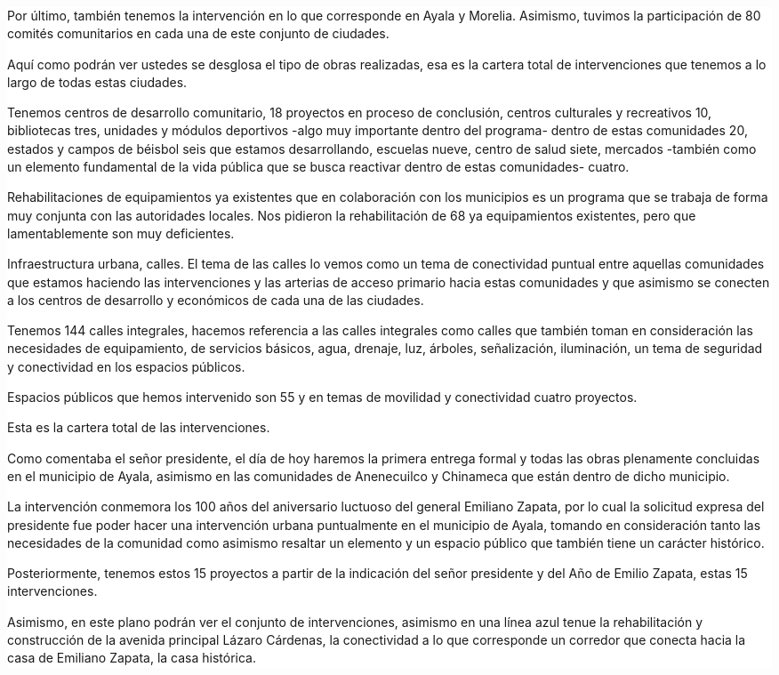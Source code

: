 Por último, también tenemos la intervención en lo que corresponde en Ayala y
Morelia. Asimismo, tuvimos la participación de 80 comités comunitarios en cada
una de este conjunto de ciudades.

Aquí como podrán ver ustedes se desglosa el tipo de obras realizadas, esa es
la cartera total de intervenciones que tenemos a lo largo de todas estas
ciudades.

Tenemos centros de desarrollo comunitario, 18 proyectos en proceso de
conclusión, centros culturales y recreativos 10, bibliotecas tres, unidades y
módulos deportivos -algo muy importante dentro del programa- dentro de estas
comunidades 20, estados y campos de béisbol seis que estamos desarrollando,
escuelas nueve, centro de salud siete, mercados -también como un elemento
fundamental de la vida pública que se busca reactivar dentro de estas
comunidades- cuatro.

Rehabilitaciones de equipamientos ya existentes que en colaboración con los
municipios es un programa que se trabaja de forma muy conjunta con las
autoridades locales. Nos pidieron la rehabilitación de 68 ya equipamientos
existentes, pero que lamentablemente son muy deficientes.

Infraestructura urbana, calles. El tema de las calles lo vemos como un tema de
conectividad puntual entre aquellas comunidades que estamos haciendo las
intervenciones y las arterias de acceso primario hacia estas comunidades y que
asimismo se conecten a los centros de desarrollo y económicos de cada una de
las ciudades.

Tenemos 144 calles integrales, hacemos referencia a las calles integrales como
calles que también toman en consideración las necesidades de equipamiento, de
servicios básicos, agua, drenaje, luz, árboles, señalización, iluminación, un
tema de seguridad y conectividad en los espacios públicos.

Espacios públicos que hemos intervenido son 55 y en temas de movilidad y
conectividad cuatro proyectos.

Esta es la cartera total de las intervenciones.

Como comentaba el señor presidente, el día de hoy haremos la primera entrega
formal y todas las obras plenamente concluidas en el municipio de Ayala,
asimismo en las comunidades de Anenecuilco y Chinameca que están dentro de
dicho municipio.

La intervención conmemora los 100 años del aniversario luctuoso del general
Emiliano Zapata, por lo cual la solicitud expresa del presidente fue poder
hacer una intervención urbana puntualmente en el municipio de Ayala, tomando
en consideración tanto las necesidades de la comunidad como asimismo resaltar
un elemento y un espacio público que también tiene un carácter histórico.

Posteriormente, tenemos estos 15 proyectos a partir de la indicación del señor
presidente y del Año de Emilio Zapata, estas 15 intervenciones.

Asimismo, en este plano podrán ver el conjunto de intervenciones, asimismo en
una línea azul tenue la rehabilitación y construcción de la avenida principal
Lázaro Cárdenas, la conectividad a lo que corresponde un corredor que conecta
hacia la casa de Emiliano Zapata, la casa histórica.
